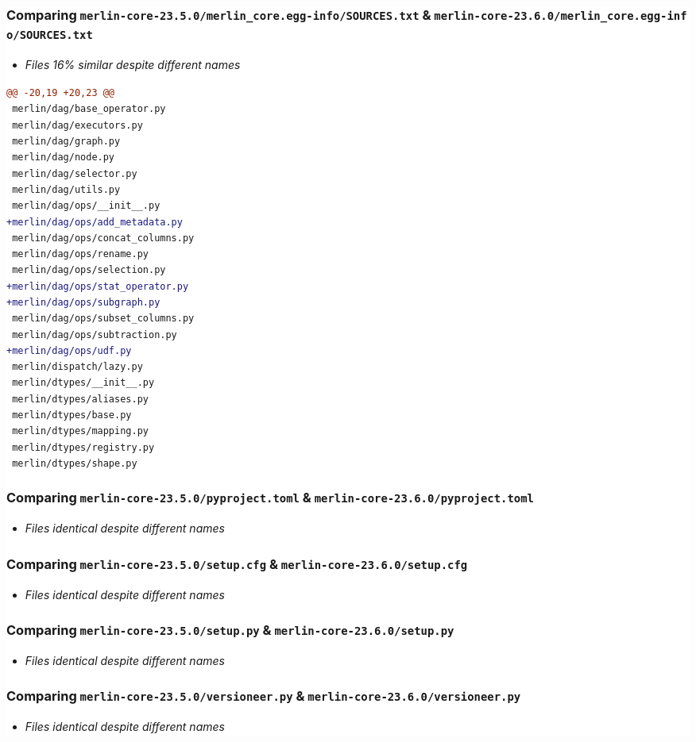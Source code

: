 ### Comparing `merlin-core-23.5.0/merlin_core.egg-info/SOURCES.txt` & `merlin-core-23.6.0/merlin_core.egg-info/SOURCES.txt`

 * *Files 16% similar despite different names*

```diff
@@ -20,19 +20,23 @@
 merlin/dag/base_operator.py
 merlin/dag/executors.py
 merlin/dag/graph.py
 merlin/dag/node.py
 merlin/dag/selector.py
 merlin/dag/utils.py
 merlin/dag/ops/__init__.py
+merlin/dag/ops/add_metadata.py
 merlin/dag/ops/concat_columns.py
 merlin/dag/ops/rename.py
 merlin/dag/ops/selection.py
+merlin/dag/ops/stat_operator.py
+merlin/dag/ops/subgraph.py
 merlin/dag/ops/subset_columns.py
 merlin/dag/ops/subtraction.py
+merlin/dag/ops/udf.py
 merlin/dispatch/lazy.py
 merlin/dtypes/__init__.py
 merlin/dtypes/aliases.py
 merlin/dtypes/base.py
 merlin/dtypes/mapping.py
 merlin/dtypes/registry.py
 merlin/dtypes/shape.py
```

### Comparing `merlin-core-23.5.0/pyproject.toml` & `merlin-core-23.6.0/pyproject.toml`

 * *Files identical despite different names*

### Comparing `merlin-core-23.5.0/setup.cfg` & `merlin-core-23.6.0/setup.cfg`

 * *Files identical despite different names*

### Comparing `merlin-core-23.5.0/setup.py` & `merlin-core-23.6.0/setup.py`

 * *Files identical despite different names*

### Comparing `merlin-core-23.5.0/versioneer.py` & `merlin-core-23.6.0/versioneer.py`

 * *Files identical despite different names*

